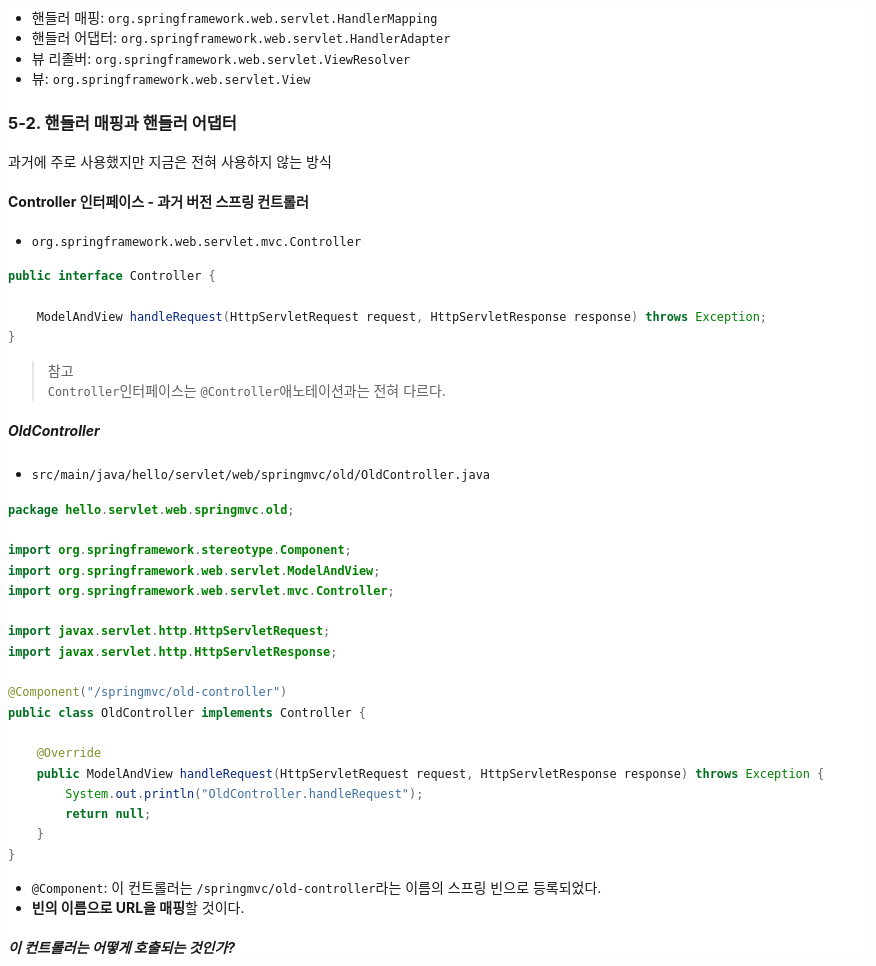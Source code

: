* 핸들러 매핑: `org.springframework.web.servlet.HandlerMapping`
* 핸들러 어댑터: `org.springframework.web.servlet.HandlerAdapter`
* 뷰 리졸버: `org.springframework.web.servlet.ViewResolver`
* 뷰: `org.springframework.web.servlet.View`

### 5-2. 핸들러 매핑과 핸들러 어댑터

과거에 주로 사용했지만 지금은 전혀 사용하지 않는 방식

#### Controller 인터페이스 - 과거 버전 스프링 컨트롤러

* `org.springframework.web.servlet.mvc.Controller`

```java
public interface Controller {

    ModelAndView handleRequest(HttpServletRequest request, HttpServletResponse response) throws Exception;
}
```

> 참고    
> `Controller`인터페이스는 `@Controller`애노테이션과는 전혀 다르다.

##### OldController

* `src/main/java/hello/servlet/web/springmvc/old/OldController.java`

```java
package hello.servlet.web.springmvc.old;

import org.springframework.stereotype.Component;
import org.springframework.web.servlet.ModelAndView;
import org.springframework.web.servlet.mvc.Controller;

import javax.servlet.http.HttpServletRequest;
import javax.servlet.http.HttpServletResponse;

@Component("/springmvc/old-controller")
public class OldController implements Controller {

    @Override
    public ModelAndView handleRequest(HttpServletRequest request, HttpServletResponse response) throws Exception {
        System.out.println("OldController.handleRequest");
        return null;
    }
}

```

* `@Component`: 이 컨트롤러는 `/springmvc/old-controller`라는 이름의 스프링 빈으로 등록되었다.
* **빈의 이름으로 URL을 매핑**할 것이다.

##### 이 컨트롤러는 어떻게 호출되는 것인가?
